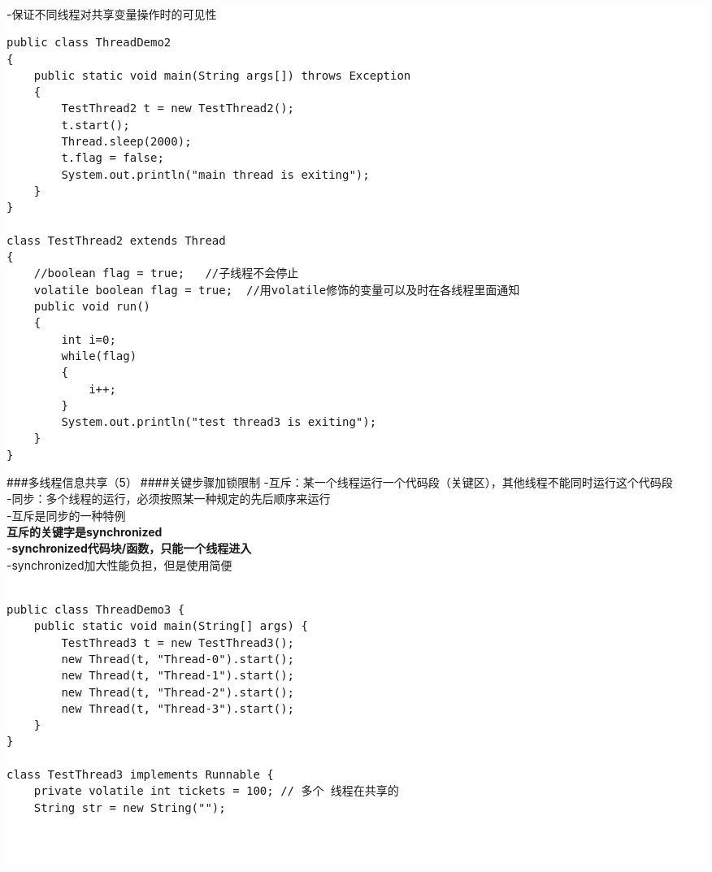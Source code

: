 -保证不同线程对共享变量操作时的可见性  
<pre>
public class ThreadDemo2
{
	public static void main(String args[]) throws Exception 
	{
		TestThread2 t = new TestThread2();
		t.start();
		Thread.sleep(2000);
		t.flag = false;
		System.out.println("main thread is exiting");
	}
}

class TestThread2 extends Thread
{
	//boolean flag = true;   //子线程不会停止
	volatile boolean flag = true;  //用volatile修饰的变量可以及时在各线程里面通知
	public void run() 
	{
		int i=0;
		while(flag)
		{
			i++;			
		}
		System.out.println("test thread3 is exiting");
	}	
} 
</pre>
###多线程信息共享（5）
####关键步骤加锁限制
-互斥：某一个线程运行一个代码段（关键区），其他线程不能同时运行这个代码段  
-同步：多个线程的运行，必须按照某一种规定的先后顺序来运行  
-互斥是同步的一种特例  
**互斥的关键字是synchronized**  
-**synchronized代码块/函数，只能一个线程进入**  
-synchronized加大性能负担，但是使用简便  
<pre>

public class ThreadDemo3 {
	public static void main(String[] args) {
		TestThread3 t = new TestThread3();
		new Thread(t, "Thread-0").start();
		new Thread(t, "Thread-1").start();
		new Thread(t, "Thread-2").start();
		new Thread(t, "Thread-3").start();
	}
}

class TestThread3 implements Runnable {
	private volatile int tickets = 100; // 多个 线程在共享的
	String str = new String("");
